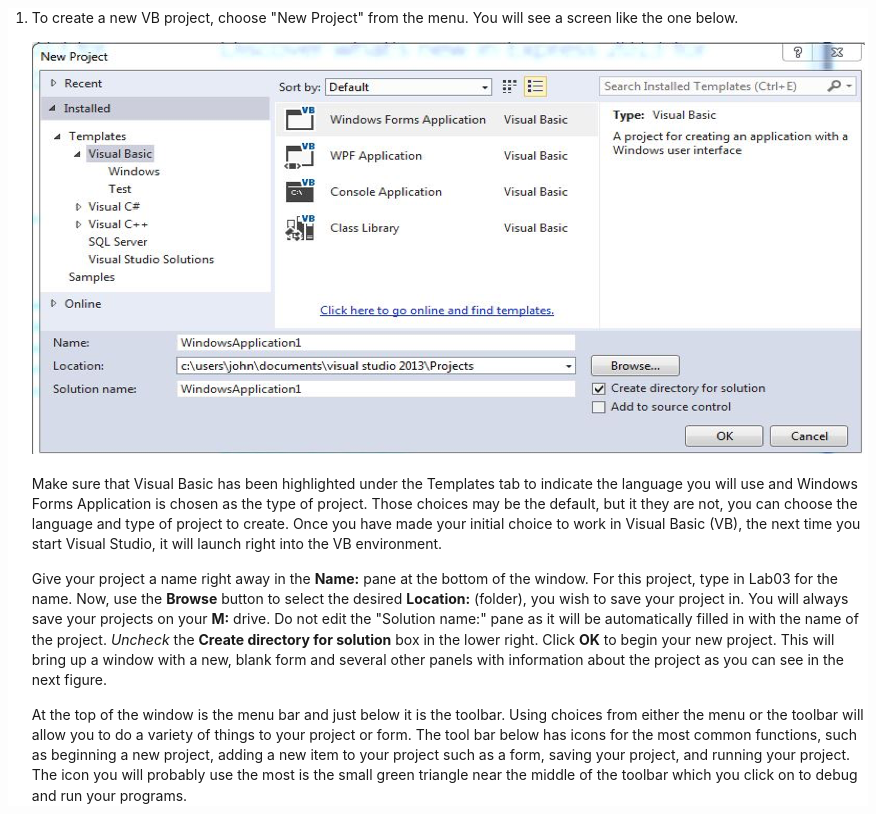 1. To create a new VB project, choose "New Project" from the menu. You
   will see a screen like the one below.

   ![](pic1.png)

   Make sure that Visual Basic has been highlighted under the Templates tab to
   indicate the language you will use and Windows Forms Application is chosen as
   the type of project. Those choices may be the default, but it they are not,
   you can choose the language and type of project to create. Once you have made
   your initial choice to work in Visual Basic (VB), the next time you start
   Visual Studio, it will launch right into the VB environment.

   Give your project a name right away in the **Name:** pane at the  bottom of
   the window. For this project, type in Lab03 for the   name. Now, use the
   **Browse** button to select the desired  **Location:** (folder), you wish to
   save your project in. You will always save your projects on your **M:**
   drive. Do not edit the "Solution name:" pane as it will be automatically
   filled in with the name of the project. _Uncheck_ the **Create directory for
   solution** box in the lower right. Click **OK** to begin your new project.
   This will bring up a window with a new, blank form and several other panels
   with information about the project as you can see in the next figure.

   At the top of the window is the menu bar and just below it is the toolbar.
   Using choices from either the menu or the toolbar will allow you to do a
   variety of things to your project or form. The tool bar below has icons for
   the most common functions, such as beginning a new project, adding a new item
   to your project such as a form, saving your project, and running your
   project. The icon you will probably use the most is the small green triangle
   near the middle of the toolbar which you click on to debug and run your
   programs.
